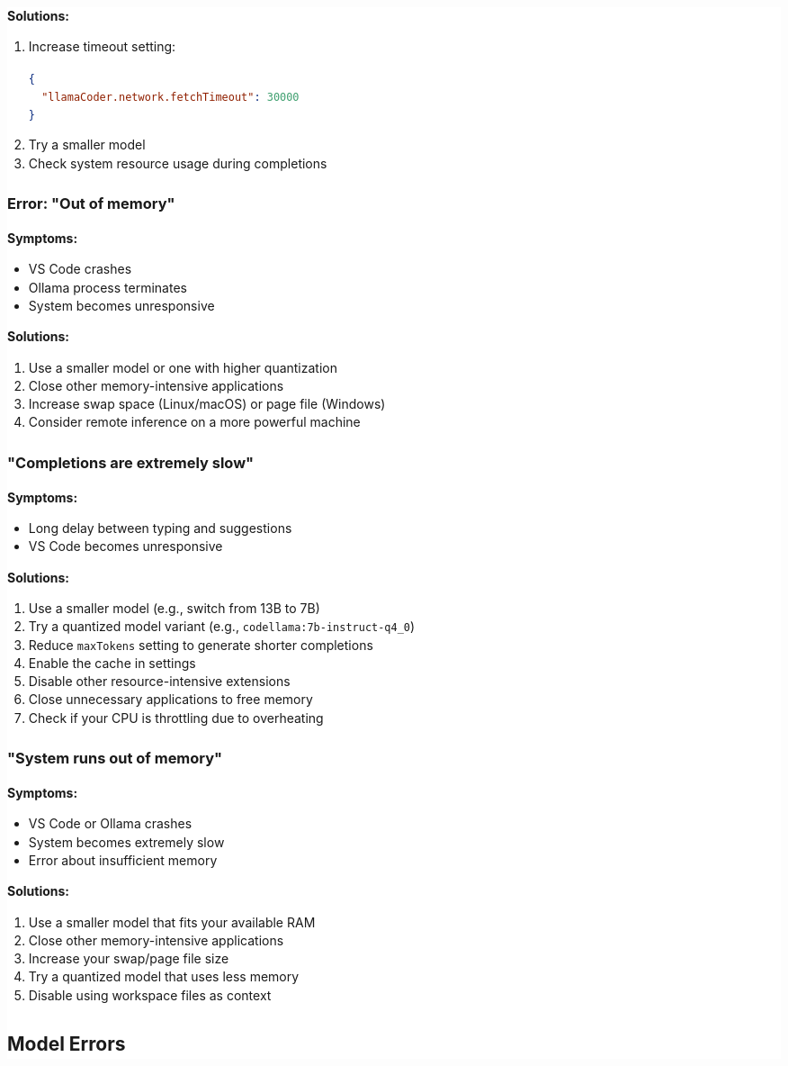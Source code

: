 **Solutions:**
1. Increase timeout setting:
   ```json
   {
     "llamaCoder.network.fetchTimeout": 30000
   }
   ```
2. Try a smaller model
3. Check system resource usage during completions

### Error: "Out of memory"

**Symptoms:**
- VS Code crashes
- Ollama process terminates
- System becomes unresponsive

**Solutions:**
1. Use a smaller model or one with higher quantization
2. Close other memory-intensive applications
3. Increase swap space (Linux/macOS) or page file (Windows)
4. Consider remote inference on a more powerful machine

### "Completions are extremely slow"

**Symptoms:**
- Long delay between typing and suggestions
- VS Code becomes unresponsive

**Solutions:**
1. Use a smaller model (e.g., switch from 13B to 7B)
2. Try a quantized model variant (e.g., `codellama:7b-instruct-q4_0`)
3. Reduce `maxTokens` setting to generate shorter completions
4. Enable the cache in settings
5. Disable other resource-intensive extensions
6. Close unnecessary applications to free memory
7. Check if your CPU is throttling due to overheating

### "System runs out of memory"

**Symptoms:**
- VS Code or Ollama crashes
- System becomes extremely slow
- Error about insufficient memory

**Solutions:**
1. Use a smaller model that fits your available RAM
2. Close other memory-intensive applications
3. Increase your swap/page file size
4. Try a quantized model that uses less memory
5. Disable using workspace files as context

## Model Errors
